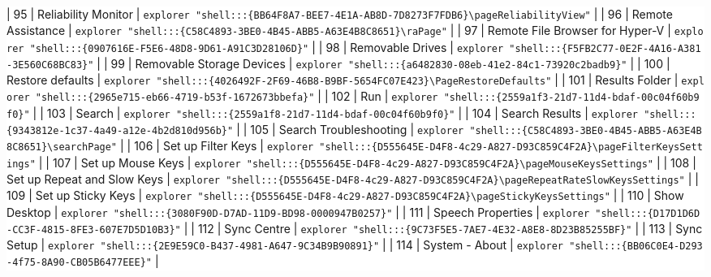 | 95  | Reliability Monitor                                                                        | `explorer "shell:::{BB64F8A7-BEE7-4E1A-AB8D-7D8273F7FDB6}\pageReliabilityView"`                                                                                                                  |
| 96  | Remote Assistance                                                                          | `explorer "shell:::{C58C4893-3BE0-4B45-ABB5-A63E4B8C8651}\raPage"`                                                                                                                               |
| 97  | Remote File Browser for Hyper-V                                                            | `explorer "shell:::{0907616E-F5E6-48D8-9D61-A91C3D28106D}"`                                                                                                                                      |
| 98  | Removable Drives                                                                           | `explorer "shell:::{F5FB2C77-0E2F-4A16-A381-3E560C68BC83}"`                                                                                                                                      |
| 99  | Removable Storage Devices                                                                  | `explorer "shell:::{a6482830-08eb-41e2-84c1-73920c2badb9}"`                                                                                                                                      |
| 100 | Restore defaults                                                                           | `explorer "shell:::{4026492F-2F69-46B8-B9BF-5654FC07E423}\PageRestoreDefaults"`                                                                                                                  |
| 101 | Results Folder                                                                             | `explorer "shell:::{2965e715-eb66-4719-b53f-1672673bbefa}"`                                                                                                                                      |
| 102 | Run                                                                                        | `explorer "shell:::{2559a1f3-21d7-11d4-bdaf-00c04f60b9f0}"`                                                                                                                                      |
| 103 | Search                                                                                     | `explorer "shell:::{2559a1f8-21d7-11d4-bdaf-00c04f60b9f0}"`                                                                                                                                      |
| 104 | Search Results                                                                             | `explorer "shell:::{9343812e-1c37-4a49-a12e-4b2d810d956b}"`                                                                                                                                      |
| 105 | Search Troubleshooting                                                                     | `explorer "shell:::{C58C4893-3BE0-4B45-ABB5-A63E4B8C8651}\searchPage"`                                                                                                                           |
| 106 | Set up Filter Keys                                                                         | `explorer "shell:::{D555645E-D4F8-4c29-A827-D93C859C4F2A}\pageFilterKeysSettings"`                                                                                                               |
| 107 | Set up Mouse Keys                                                                          | `explorer "shell:::{D555645E-D4F8-4c29-A827-D93C859C4F2A}\pageMouseKeysSettings"`                                                                                                                |
| 108 | Set up Repeat and Slow Keys                                                                | `explorer "shell:::{D555645E-D4F8-4c29-A827-D93C859C4F2A}\pageRepeatRateSlowKeysSettings"`                                                                                                       |
| 109 | Set up Sticky Keys                                                                         | `explorer "shell:::{D555645E-D4F8-4c29-A827-D93C859C4F2A}\pageStickyKeysSettings"`                                                                                                               |
| 110 | Show Desktop                                                                               | `explorer "shell:::{3080F90D-D7AD-11D9-BD98-0000947B0257}"`                                                                                                                                      |
| 111 | Speech Properties                                                                          | `explorer "shell:::{D17D1D6D-CC3F-4815-8FE3-607E7D5D10B3}"`                                                                                                                                      |
| 112 | Sync Centre                                                                                | `explorer "shell:::{9C73F5E5-7AE7-4E32-A8E8-8D23B85255BF}"`                                                                                                                                      |
| 113 | Sync Setup                                                                                 | `explorer "shell:::{2E9E59C0-B437-4981-A647-9C34B9B90891}"`                                                                                                                                      |
| 114 | System - About                                                                             | `explorer "shell:::{BB06C0E4-D293-4f75-8A90-CB05B6477EEE}"`                                                                                                                                      |